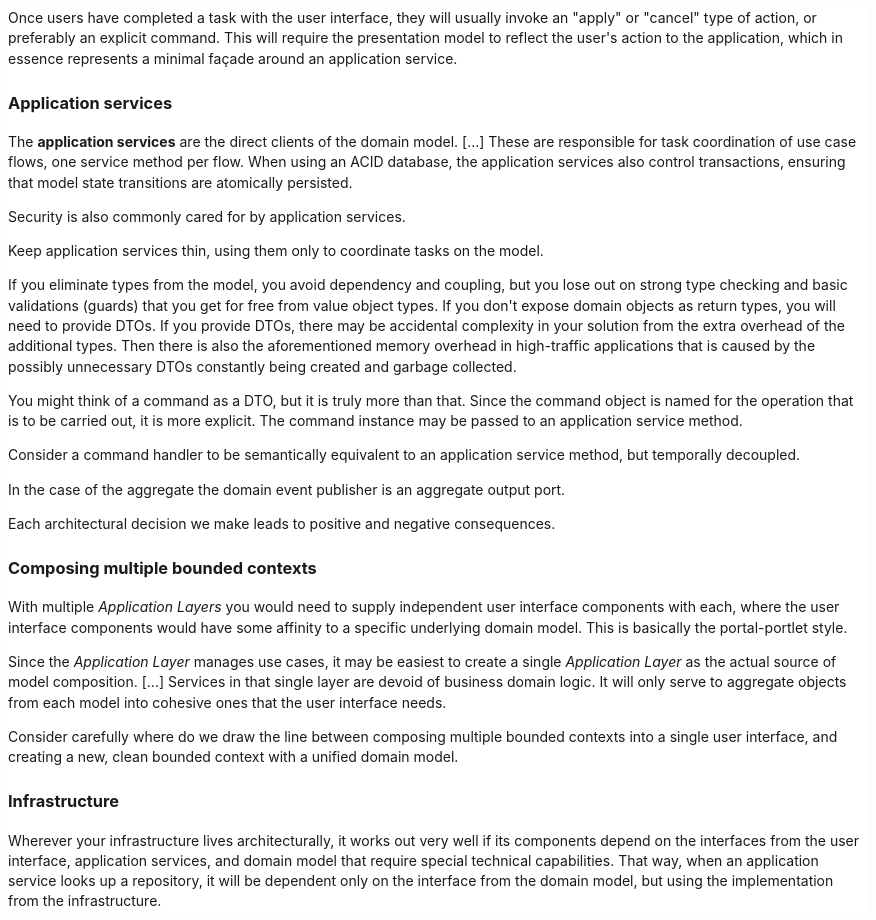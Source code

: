 Once users have completed a task with the user interface, they will usually invoke an "apply" or "cancel" type of action, or preferably an explicit command. This will require the presentation model to reflect the user's action to the application, which in essence represents a minimal façade around an application service.

### Application services

The **application services** are the direct clients of the domain model. [...] These are responsible for task coordination of use case flows, one service method per flow. When using an ACID database, the application services also control transactions, ensuring that model state transitions are atomically persisted.

Security is also commonly cared for by application services.

Keep application services thin, using them only to coordinate tasks on the model.

If you eliminate types from the model, you avoid dependency and coupling, but you lose out on strong type checking and basic validations (guards) that you get for free from value object types. If you don't expose domain objects as return types, you will need to provide DTOs. If you provide DTOs, there may be accidental complexity in your solution from the extra overhead of the additional types. Then there is also the aforementioned memory overhead in high-traffic applications that is caused by the possibly unnecessary DTOs constantly being created and garbage collected.

You might think of a command as a DTO, but it is truly more than that. Since the command object is named for the operation that is to be carried out, it is more explicit. The command instance may be passed to an application service method.

Consider a command handler to be semantically equivalent to an application service method, but temporally decoupled.

In the case of the aggregate the domain event publisher is an aggregate output port.

Each architectural decision we make leads to positive and negative consequences.

### Composing multiple bounded contexts

With multiple *Application Layers* you would need to supply independent user interface components with each, where the user interface components would have some affinity to a specific underlying domain model. This is basically the portal-portlet style.

Since the *Application Layer* manages use cases, it may be easiest to create a single *Application Layer* as the actual source of model composition. [...] Services in that single layer are devoid of business domain logic. It will only serve to aggregate objects from each model into cohesive ones that the user interface needs.

Consider carefully where do we draw the line between composing multiple bounded contexts into a single user interface, and creating a new, clean bounded context with a unified domain model.

### Infrastructure

Wherever your infrastructure lives architecturally, it works out very well if its components depend on the interfaces from the user interface, application services, and domain model that require special technical capabilities. That way, when an application service looks up a repository, it will be dependent only on the interface from the domain model, but using the implementation from the infrastructure.
